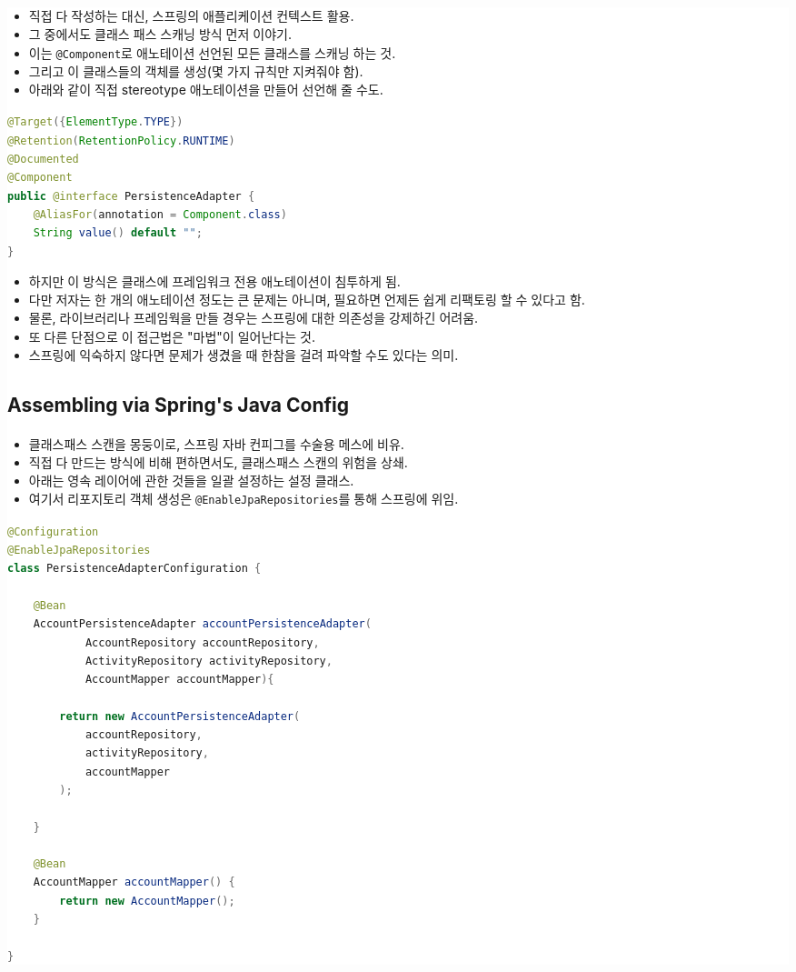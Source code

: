 - 직접 다 작성하는 대신, 스프링의 애플리케이션 컨텍스트 활용.
- 그 중에서도 클래스 패스 스캐닝 방식 먼저 이야기.
- 이는 `@Component`로 애노테이션 선언된 모든 클래스를 스캐닝 하는 것.
- 그리고 이 클래스들의 객체를 생성(몇 가지 규칙만 지켜줘야 함).
- 아래와 같이 직접 stereotype 애노테이션을 만들어 선언해 줄 수도.

```java
@Target({ElementType.TYPE})
@Retention(RetentionPolicy.RUNTIME)
@Documented
@Component
public @interface PersistenceAdapter {
    @AliasFor(annotation = Component.class)
    String value() default "";
}
```

- 하지만 이 방식은 클래스에 프레임워크 전용 애노테이션이 침투하게 됨.
- 다만 저자는 한 개의 애노테이션 정도는 큰 문제는 아니며, 필요하면 언제든 쉽게 리팩토링 할 수 있다고 함.
- 물론, 라이브러리나 프레임웍을 만들 경우는 스프링에 대한 의존성을 강제하긴 어려움.
- 또 다른 단점으로 이 접근법은 "마법"이 일어난다는 것.
- 스프링에 익숙하지 않다면 문제가 생겼을 때 한참을 걸려 파악할 수도 있다는 의미.

## Assembling via Spring's Java Config

- 클래스패스 스캔을 몽둥이로, 스프링 자바 컨피그를 수술용 메스에 비유.
- 직접 다 만드는 방식에 비해 편하면서도, 클래스패스 스캔의 위험을 상쇄.
- 아래는 영속 레이어에 관한 것들을 일괄 설정하는 설정 클래스.
- 여기서 리포지토리 객체 생성은 `@EnableJpaRepositories`를 통해 스프링에 위임.

```java
@Configuration
@EnableJpaRepositories
class PersistenceAdapterConfiguration {

    @Bean
    AccountPersistenceAdapter accountPersistenceAdapter(
            AccountRepository accountRepository,
            ActivityRepository activityRepository,
            AccountMapper accountMapper){

        return new AccountPersistenceAdapter(
            accountRepository,
            activityRepository,
            accountMapper
        );

    }
    
    @Bean
    AccountMapper accountMapper() {
        return new AccountMapper();
    }

}
```
